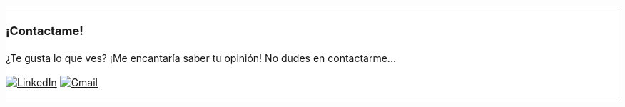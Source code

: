 </div>

---
### **¡Contactame!**
¿Te gusta lo que ves? ¡Me encantaría saber tu opinión! No dudes en contactarme... 


<a href="https://www.linkedin.com/in/lucía-ferrer-49ba53189/"><img alt="LinkedIn" src="https://img.shields.io/badge/Luc%C3%ADa_Ferrer-blue?style=flat-square&logo=linkedin&logoColor=white&label=Linkedin&labelColor=grey&link=https%3A%2F%2Fwww.linkedin.com%2Fin%2Fluc%C3%ADa-ferrer-49ba53189%2F"></a>
<a href="mailto:ferrerlb@gmail.com"><img alt="Gmail" src="https://img.shields.io/badge/ferrerlb@gmail.com-blue?style=flat-square&logo=gmail&label=Gmail&labelColor=grey&link=https%3A%2F%2Fwww.linkedin.com%2Fin%2Fluc%C3%ADa-ferrer-49ba53189%2F"></a>



--- 